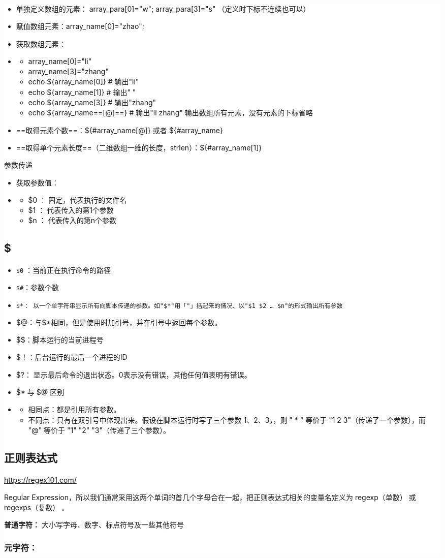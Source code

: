 - 单独定义数组的元素： array_para[0]="w"; array_para[3]="s" （定义时下标不连续也可以）

- 赋值数组元素：array_name[0]="zhao";

- 获取数组元素：

- - array_name[0]="li"
  - array_name[3]="zhang"
  - echo ${array_name[0]} # 输出"li"
  - echo ${array_name[1]} # 输出" "
  - echo ${array_name[3]} # 输出"zhang"
  - echo ${array_name==[@]==} # 输出"li zhang" 输出数组所有元素，没有元素的下标省略



- ==取得元素个数==：${#array_name[@]} 或者 ${#array_name}
- ==取得单个元素长度==（二维数组一维的长度，strlen）：${#array_name[1]}

参数传递

- 获取参数值：

- - $0 ： 固定，代表执行的文件名
  - $1 ： 代表传入的第1个参数
  - $n ： 代表传入的第n个参数

## $

- `$0` ：当前正在执行命令的路径

- `$#`：参数个数

- `$*： 以一个单字符串显示所有向脚本传递的参数。如"$*"用「"」括起来的情况、以"$1 $2 … $n"的形式输出所有参数`

- \$@：与$*相同，但是使用时加引号，并在引号中返回每个参数。

- \$\$：脚本运行的当前进程号

- \$！：后台运行的最后一个进程的ID

- \$?： 显示最后命令的退出状态。0表示没有错误，其他任何值表明有错误。

- \$* 与 $@ 区别

- - 相同点：都是引用所有参数。
  - 不同点：只有在双引号中体现出来。假设在脚本运行时写了三个参数 1、2、3，，则 " * " 等价于 "1 2 3"（传递了一个参数），而 "@" 等价于 "1" "2" "3"（传递了三个参数）。

## 正则表达式

https://regex101.com/

 Regular Expression，所以我们通常采用这两个单词的首几个字母合在一起，把正则表达式相关的变量名定义为 regexp（单数） 或 regexps（复数） 。



**普通字符：**
大小写字母、数字、标点符号及一些其他符号

### **元字符：**
